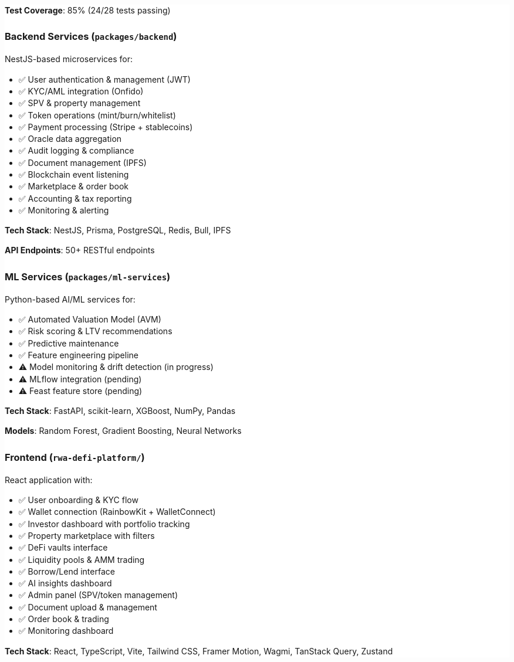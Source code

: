 **Test Coverage**: 85% (24/28 tests passing)

### Backend Services (`packages/backend`)

NestJS-based microservices for:
- ✅ User authentication & management (JWT)
- ✅ KYC/AML integration (Onfido)
- ✅ SPV & property management
- ✅ Token operations (mint/burn/whitelist)
- ✅ Payment processing (Stripe + stablecoins)
- ✅ Oracle data aggregation
- ✅ Audit logging & compliance
- ✅ Document management (IPFS)
- ✅ Blockchain event listening
- ✅ Marketplace & order book
- ✅ Accounting & tax reporting
- ✅ Monitoring & alerting

**Tech Stack**: NestJS, Prisma, PostgreSQL, Redis, Bull, IPFS

**API Endpoints**: 50+ RESTful endpoints

### ML Services (`packages/ml-services`)

Python-based AI/ML services for:
- ✅ Automated Valuation Model (AVM)
- ✅ Risk scoring & LTV recommendations
- ✅ Predictive maintenance
- ✅ Feature engineering pipeline
- ⚠️ Model monitoring & drift detection (in progress)
- ⚠️ MLflow integration (pending)
- ⚠️ Feast feature store (pending)

**Tech Stack**: FastAPI, scikit-learn, XGBoost, NumPy, Pandas

**Models**: Random Forest, Gradient Boosting, Neural Networks

### Frontend (`rwa-defi-platform/`)

React application with:
- ✅ User onboarding & KYC flow
- ✅ Wallet connection (RainbowKit + WalletConnect)
- ✅ Investor dashboard with portfolio tracking
- ✅ Property marketplace with filters
- ✅ DeFi vaults interface
- ✅ Liquidity pools & AMM trading
- ✅ Borrow/Lend interface
- ✅ AI insights dashboard
- ✅ Admin panel (SPV/token management)
- ✅ Document upload & management
- ✅ Order book & trading
- ✅ Monitoring dashboard

**Tech Stack**: React, TypeScript, Vite, Tailwind CSS, Framer Motion, Wagmi, TanStack Query, Zustand
